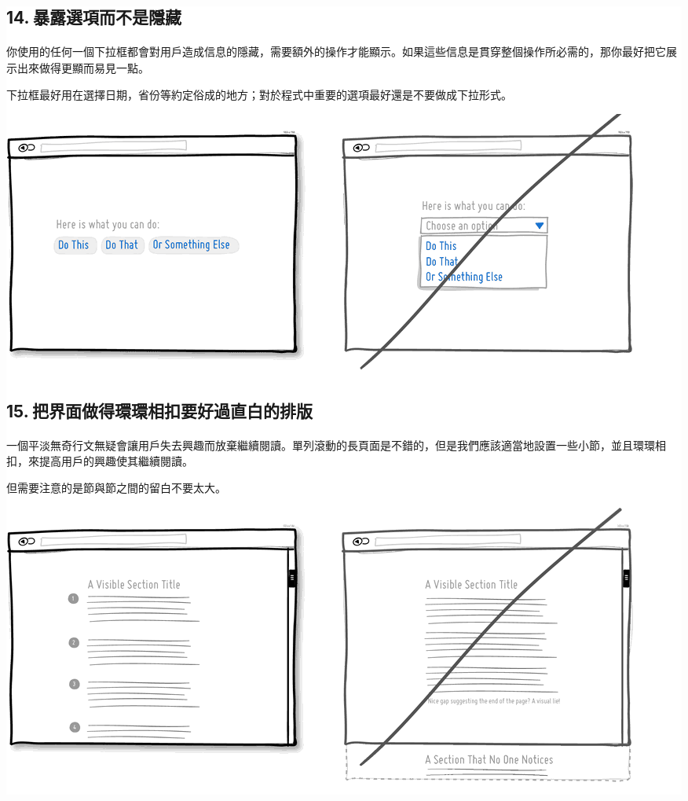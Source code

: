 

## 14. 暴露選項而不是隱藏
你使用的任何一個下拉框都會對用戶造成信息的隱藏，需要額外的操作才能顯示。如果這些信息是貫穿整個操作所必需的，那你最好把它展示出來做得更顯而易見一點。

下拉框最好用在選擇日期，省份等約定俗成的地方；對於程式中重要的選項最好還是不要做成下拉形式。

![](images/idea014.png)


## 15. 把界面做得環環相扣要好過直白的排版
一個平淡無奇行文無疑會讓用戶失去興趣而放棄繼續閱讀。單列滾動的長頁面是不錯的，但是我們應該適當地設置一些小節，並且環環相扣，來提高用戶的興趣使其繼續閱讀。

但需要注意的是節與節之間的留白不要太大。

![](images/idea015.png)
